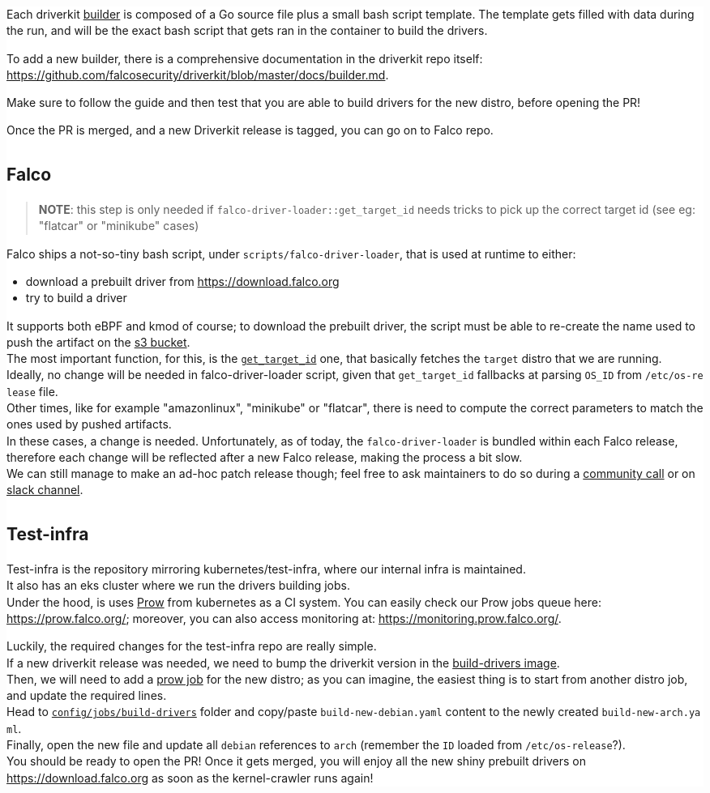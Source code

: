 Each driverkit [builder](https://github.com/falcosecurity/driverkit/tree/master/pkg/driverbuilder/builder) is composed of a Go source file plus a small bash script template.
The template gets filled with data during the run, and will be the exact bash script that gets ran in the container to build the drivers.

To add a new builder, there is a comprehensive documentation in the driverkit repo itself: https://github.com/falcosecurity/driverkit/blob/master/docs/builder.md.

Make sure to follow the guide and then test that you are able to build drivers for the new distro, before opening the PR!

Once the PR is merged, and a new Driverkit release is tagged, you can go on to Falco repo.

## Falco

> **NOTE**: this step is only needed if `falco-driver-loader::get_target_id` needs tricks to pick up the correct target id (see eg: "flatcar" or "minikube" cases)

Falco ships a not-so-tiny bash script, under `scripts/falco-driver-loader`, that is used at runtime to either:
* download a prebuilt driver from https://download.falco.org
* try to build a driver

It supports both eBPF and kmod of course; to download the prebuilt driver, the script must be able to re-create the name used to push the artifact on the [s3 bucket](https://download.falco.org/?prefix=driver/).  
The most important function, for this, is the [`get_target_id`](https://github.com/falcosecurity/falco/blob/master/scripts/falco-driver-loader#L103) one, that basically fetches the `target` distro that we are running.  
Ideally, no change will be needed in falco-driver-loader script, given that `get_target_id` fallbacks at parsing `OS_ID` from `/etc/os-release` file.  
Other times, like for example "amazonlinux", "minikube" or "flatcar", there is need to compute the correct parameters to match the ones used by pushed artifacts.  
In these cases, a change is needed. Unfortunately, as of today, the `falco-driver-loader` is bundled within each Falco release, therefore each change will be reflected after a new Falco release, making the process a bit slow.  
We can still manage to make an ad-hoc patch release though; feel free to ask maintainers to do so during a [community call](https://github.com/falcosecurity/community#community-calls) or on [slack channel](https://github.com/falcosecurity/community#slack-channel).

## Test-infra

Test-infra is the repository mirroring kubernetes/test-infra, where our internal infra is maintained.  
It also has an eks cluster where we run the drivers building jobs.  
Under the hood, is uses [Prow](https://docs.prow.k8s.io/docs/overview/) from kubernetes as a CI system.
You can easily check our Prow jobs queue here: https://prow.falco.org/; moreover, you can also access monitoring at: https://monitoring.prow.falco.org/.

Luckily, the required changes for the test-infra repo are really simple.  
If a new driverkit release was needed, we need to bump the driverkit version in the [build-drivers image](https://github.com/falcosecurity/test-infra/blob/master/images/build-drivers/Dockerfile#L7).  
Then, we will need to add a [prow job](https://docs.prow.k8s.io/docs/life-of-a-prow-job/) for the new distro; as you can imagine, the easiest thing is to start from another distro job, and update the required lines.  
Head to [`config/jobs/build-drivers`](https://github.com/falcosecurity/test-infra/tree/master/config/jobs/build-drivers) folder and copy/paste `build-new-debian.yaml` content to the newly created `build-new-arch.yaml`.  
Finally, open the new file and update all `debian` references to `arch` (remember the `ID` loaded from `/etc/os-release`?).  
You should be ready to open the PR! Once it gets merged, you will enjoy all the new shiny prebuilt drivers on https://download.falco.org as soon as the kernel-crawler runs again!
